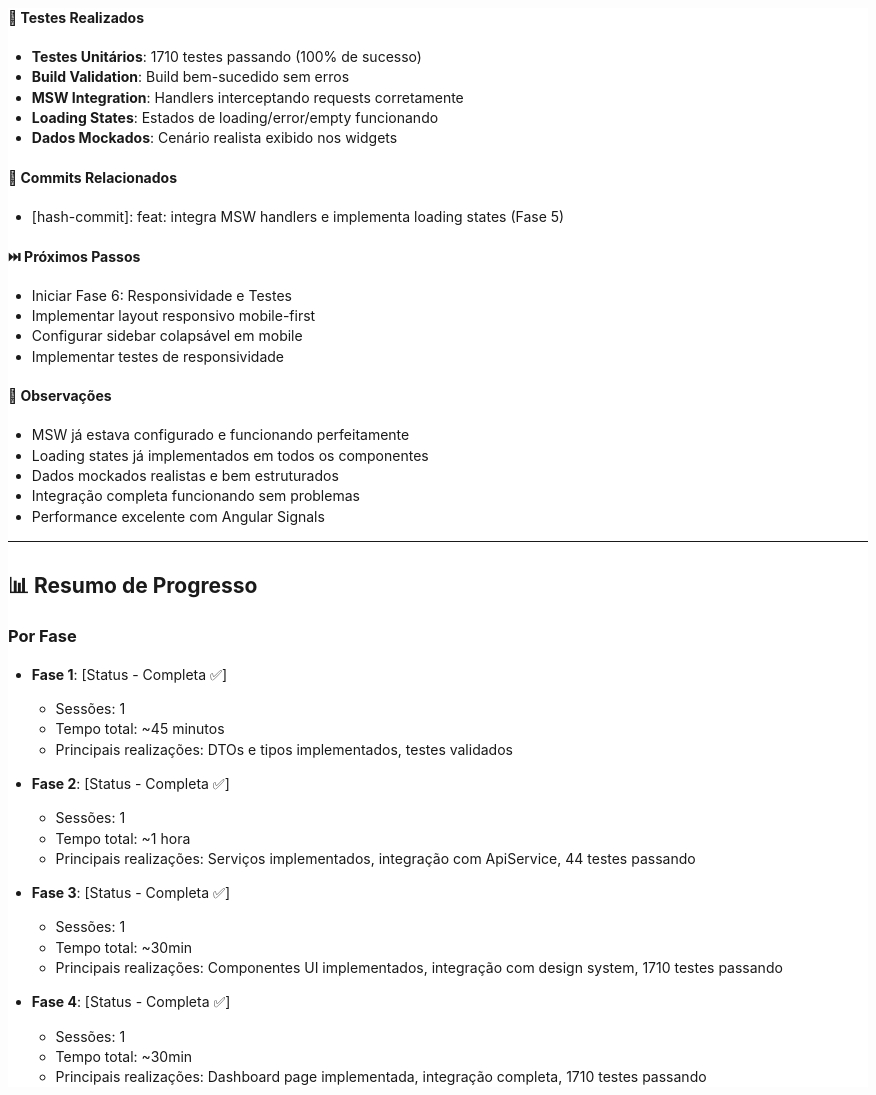 #### 🧪 Testes Realizados

- **Testes Unitários**: 1710 testes passando (100% de sucesso)
- **Build Validation**: Build bem-sucedido sem erros
- **MSW Integration**: Handlers interceptando requests corretamente
- **Loading States**: Estados de loading/error/empty funcionando
- **Dados Mockados**: Cenário realista exibido nos widgets

#### 📝 Commits Relacionados

- [hash-commit]: feat: integra MSW handlers e implementa loading states (Fase 5)

#### ⏭️ Próximos Passos

- Iniciar Fase 6: Responsividade e Testes
- Implementar layout responsivo mobile-first
- Configurar sidebar colapsável em mobile
- Implementar testes de responsividade

#### 💭 Observações

- MSW já estava configurado e funcionando perfeitamente
- Loading states já implementados em todos os componentes
- Dados mockados realistas e bem estruturados
- Integração completa funcionando sem problemas
- Performance excelente com Angular Signals

---

## 📊 Resumo de Progresso

### Por Fase

- **Fase 1**: [Status - Completa ✅]

  - Sessões: 1
  - Tempo total: ~45 minutos
  - Principais realizações: DTOs e tipos implementados, testes validados

- **Fase 2**: [Status - Completa ✅]

  - Sessões: 1
  - Tempo total: ~1 hora
  - Principais realizações: Serviços implementados, integração com ApiService, 44 testes passando

- **Fase 3**: [Status - Completa ✅]

  - Sessões: 1
  - Tempo total: ~30min
  - Principais realizações: Componentes UI implementados, integração com design system, 1710 testes passando

- **Fase 4**: [Status - Completa ✅]

  - Sessões: 1
  - Tempo total: ~30min
  - Principais realizações: Dashboard page implementada, integração completa, 1710 testes passando
